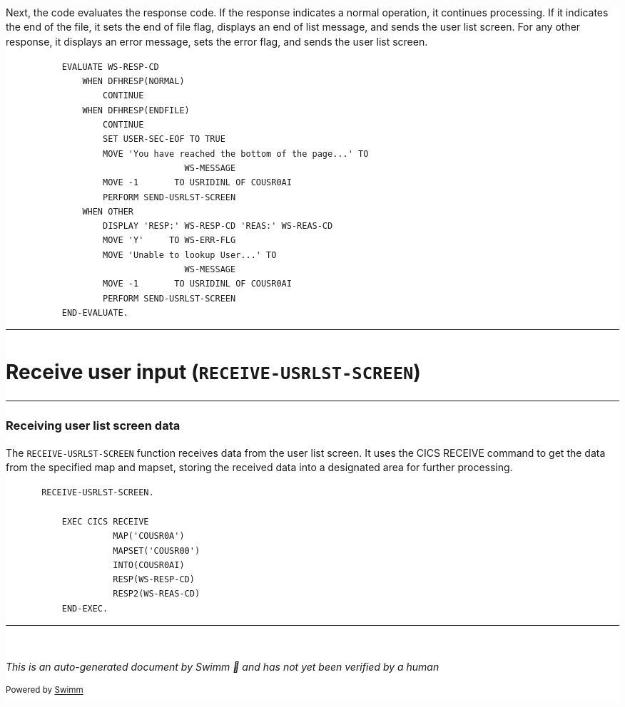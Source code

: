 Next, the code evaluates the response code. If the response indicates a normal operation, it continues processing. If it indicates the end of the file, it sets the end of file flag, displays an end of list message, and sends the user list screen. For any other response, it displays an error message, sets the error flag, and sends the user list screen.

```cobol
           EVALUATE WS-RESP-CD
               WHEN DFHRESP(NORMAL)
                   CONTINUE
               WHEN DFHRESP(ENDFILE)
                   CONTINUE
                   SET USER-SEC-EOF TO TRUE
                   MOVE 'You have reached the bottom of the page...' TO
                                   WS-MESSAGE
                   MOVE -1       TO USRIDINL OF COUSR0AI
                   PERFORM SEND-USRLST-SCREEN
               WHEN OTHER
                   DISPLAY 'RESP:' WS-RESP-CD 'REAS:' WS-REAS-CD
                   MOVE 'Y'     TO WS-ERR-FLG
                   MOVE 'Unable to lookup User...' TO
                                   WS-MESSAGE
                   MOVE -1       TO USRIDINL OF COUSR0AI
                   PERFORM SEND-USRLST-SCREEN
           END-EVALUATE.
```

---

</SwmSnippet>

# Receive user input (<SwmToken path="COUSR00C/COUSR00C.cbl" pos="121:3:7" line-data="                   PERFORM RECEIVE-USRLST-SCREEN">`RECEIVE-USRLST-SCREEN`</SwmToken>)

<SwmSnippet path="/COUSR00C/COUSR00C.cbl" line="549">

---

### Receiving user list screen data

The <SwmToken path="COUSR00C/COUSR00C.cbl" pos="549:1:5" line-data="       RECEIVE-USRLST-SCREEN.">`RECEIVE-USRLST-SCREEN`</SwmToken> function receives data from the user list screen. It uses the CICS RECEIVE command to get the data from the specified map and mapset, storing the received data into a designated area for further processing.

```cobol
       RECEIVE-USRLST-SCREEN.

           EXEC CICS RECEIVE
                     MAP('COUSR0A')
                     MAPSET('COUSR00')
                     INTO(COUSR0AI)
                     RESP(WS-RESP-CD)
                     RESP2(WS-REAS-CD)
           END-EXEC.
```

---

</SwmSnippet>

&nbsp;

*This is an auto-generated document by Swimm 🌊 and has not yet been verified by a human*

<SwmMeta version="3.0.0" repo-id="Z2l0aHViJTNBJTNBb3BlbmxlZ2FjeWRlbW8lM0ElM0FTd2ltbS1EZW1v" repo-name="openlegacydemo"><sup>Powered by [Swimm](/)</sup></SwmMeta>
